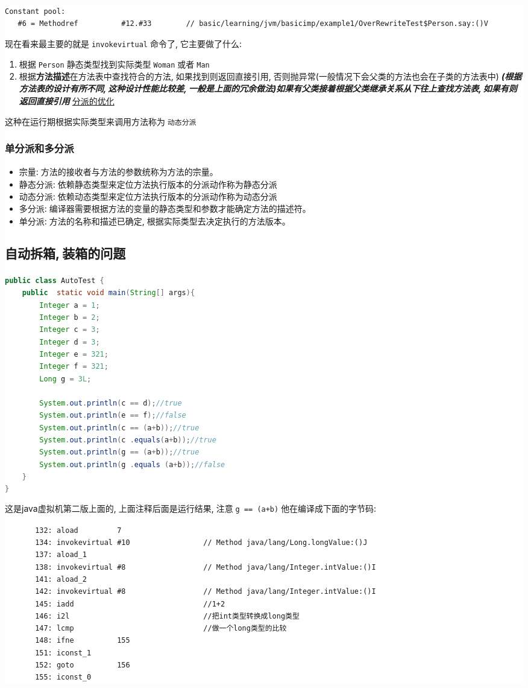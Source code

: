 ```text
Constant pool:
   #6 = Methodref          #12.#33        // basic/learning/jvm/basicimp/example1/OverRewriteTest$Person.say:()V
```

现在看来最主要的就是 `invokevirtual` 命令了, 它主要做了什么:
1. 根据 `Person` 静态类型找到实际类型 `Woman` 或者 `Man` 
2. 根据**方法描述**在方法表中查找符合的方法, 如果找到则返回直接引用, 否则抛异常(一般情况下会父类的方法也会在子类的方法表中)
***(根据方法表的设计有所不同, 这种设计性能比较差, 一般是上面的冗余做法)如果有父类接着根据父类继承关系从下往上查找方法表, 如果有则返回直接引用***
[分派的优化]()

这种在运行期根据实际类型来调用方法称为 `动态分派`

### 单分派和多分派
- 宗量: 方法的接收者与方法的参数统称为方法的宗量。
- 静态分派: 依赖静态类型来定位方法执行版本的分派动作称为静态分派
- 动态分派: 依赖动态类型来定位方法执行版本的分派动作称为动态分派
- 多分派: 编译器需要根据方法的变量的静态类型和参数才能确定方法的描述符。
- 单分派: 方法的名称和描述已确定, 根据实际类型去决定执行的方法版本。


## 自动拆箱, 装箱的问题

```java
public class AutoTest {
    public  static void main(String[] args){
        Integer a = 1;
        Integer b = 2;
        Integer c = 3;
        Integer d = 3;
        Integer e = 321;
        Integer f = 321;
        Long g = 3L;

        System.out.println(c == d);//true
        System.out.println(e == f);//false
        System.out.println(c == (a+b));//true
        System.out.println(c .equals(a+b));//true
        System.out.println(g == (a+b));//true
        System.out.println(g .equals (a+b));//false
    }
}
```

这是java虚拟机第二版上面的, 上面注释后面是运行结果, 注意 `g == (a+b)` 他在编译成下面的字节码:
```text
       132: aload         7
       134: invokevirtual #10                 // Method java/lang/Long.longValue:()J
       137: aload_1
       138: invokevirtual #8                  // Method java/lang/Integer.intValue:()I
       141: aload_2
       142: invokevirtual #8                  // Method java/lang/Integer.intValue:()I
       145: iadd                              //1+2
       146: i2l                               //把int类型转换成long类型
       147: lcmp                              //做一个long类型的比较
       148: ifne          155
       151: iconst_1
       152: goto          156
       155: iconst_0
```
